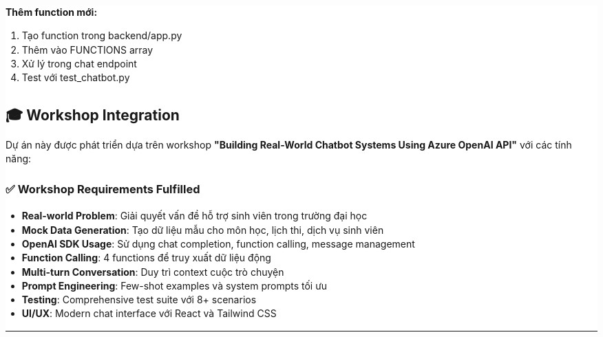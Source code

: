 **Thêm function mới:**
1. Tạo function trong backend/app.py
2. Thêm vào FUNCTIONS array
3. Xử lý trong chat endpoint
4. Test với test_chatbot.py


## 🎓 Workshop Integration

Dự án này được phát triển dựa trên workshop **"Building Real-World Chatbot Systems Using Azure OpenAI API"** với các tính năng:

### ✅ Workshop Requirements Fulfilled

- **Real-world Problem**: Giải quyết vấn đề hỗ trợ sinh viên trong trường đại học
- **Mock Data Generation**: Tạo dữ liệu mẫu cho môn học, lịch thi, dịch vụ sinh viên
- **OpenAI SDK Usage**: Sử dụng chat completion, function calling, message management
- **Function Calling**: 4 functions để truy xuất dữ liệu động
- **Multi-turn Conversation**: Duy trì context cuộc trò chuyện
- **Prompt Engineering**: Few-shot examples và system prompts tối ưu
- **Testing**: Comprehensive test suite với 8+ scenarios
- **UI/UX**: Modern chat interface với React và Tailwind CSS


---
